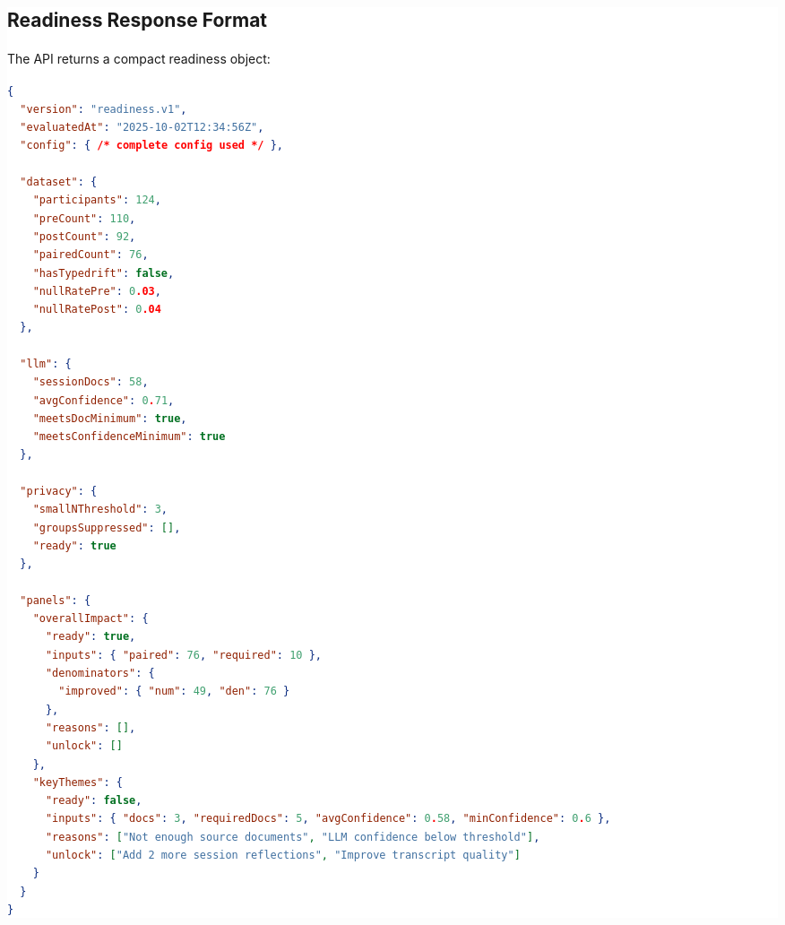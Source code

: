 ## Readiness Response Format

The API returns a compact readiness object:

```json
{
  "version": "readiness.v1",
  "evaluatedAt": "2025-10-02T12:34:56Z",
  "config": { /* complete config used */ },
  
  "dataset": {
    "participants": 124,
    "preCount": 110,
    "postCount": 92,
    "pairedCount": 76,
    "hasTypedrift": false,
    "nullRatePre": 0.03,
    "nullRatePost": 0.04
  },
  
  "llm": {
    "sessionDocs": 58,
    "avgConfidence": 0.71,
    "meetsDocMinimum": true,
    "meetsConfidenceMinimum": true
  },
  
  "privacy": {
    "smallNThreshold": 3,
    "groupsSuppressed": [],
    "ready": true
  },
  
  "panels": {
    "overallImpact": {
      "ready": true,
      "inputs": { "paired": 76, "required": 10 },
      "denominators": {
        "improved": { "num": 49, "den": 76 }
      },
      "reasons": [],
      "unlock": []
    },
    "keyThemes": {
      "ready": false,
      "inputs": { "docs": 3, "requiredDocs": 5, "avgConfidence": 0.58, "minConfidence": 0.6 },
      "reasons": ["Not enough source documents", "LLM confidence below threshold"],
      "unlock": ["Add 2 more session reflections", "Improve transcript quality"]
    }
  }
}
```
